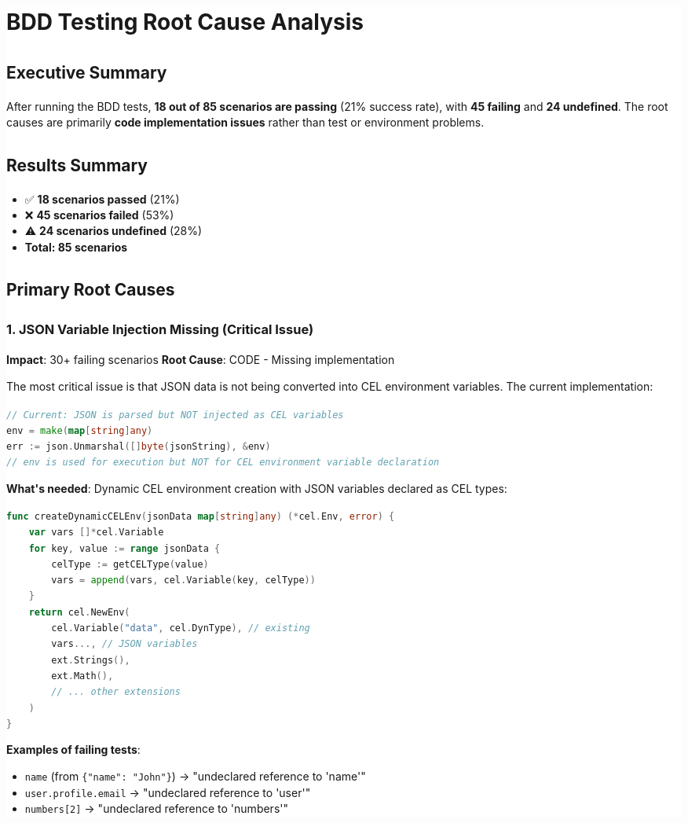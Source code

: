 # BDD Testing Root Cause Analysis

## Executive Summary

After running the BDD tests, **18 out of 85 scenarios are passing** (21% success rate), with **45 failing** and **24 undefined**. The root causes are primarily **code implementation issues** rather than test or environment problems.

## Results Summary

- ✅ **18 scenarios passed** (21%)
- ❌ **45 scenarios failed** (53%)
- ⚠️ **24 scenarios undefined** (28%)
- **Total: 85 scenarios**

## Primary Root Causes

### 1. **JSON Variable Injection Missing** (Critical Issue)
**Impact**: 30+ failing scenarios
**Root Cause**: CODE - Missing implementation

The most critical issue is that JSON data is not being converted into CEL environment variables. The current implementation:

```go
// Current: JSON is parsed but NOT injected as CEL variables
env = make(map[string]any)
err := json.Unmarshal([]byte(jsonString), &env)
// env is used for execution but NOT for CEL environment variable declaration
```

**What's needed**: Dynamic CEL environment creation with JSON variables declared as CEL types:

```go
func createDynamicCELEnv(jsonData map[string]any) (*cel.Env, error) {
    var vars []*cel.Variable
    for key, value := range jsonData {
        celType := getCELType(value)
        vars = append(vars, cel.Variable(key, celType))
    }
    return cel.NewEnv(
        cel.Variable("data", cel.DynType), // existing
        vars..., // JSON variables
        ext.Strings(),
        ext.Math(),
        // ... other extensions
    )
}
```

**Examples of failing tests**:
- `name` (from `{"name": "John"}`) → "undeclared reference to 'name'"
- `user.profile.email` → "undeclared reference to 'user'"
- `numbers[2]` → "undeclared reference to 'numbers'"

